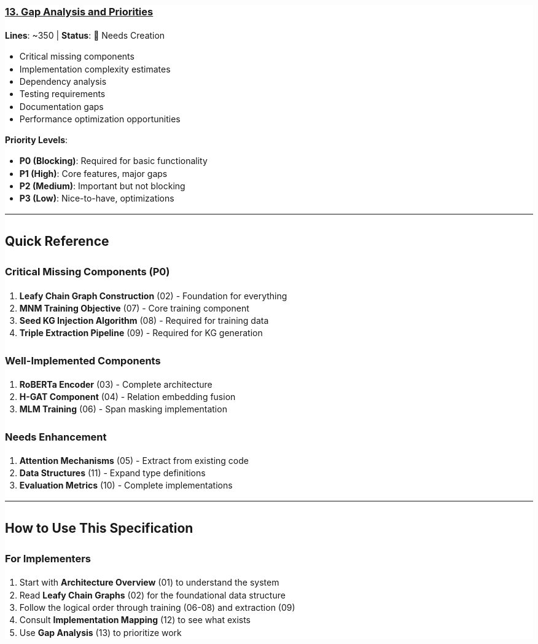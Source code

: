 ### [13. Gap Analysis and Priorities](13-gaps-analysis.md)

**Lines**: ~350 | **Status**: 🔴 Needs Creation

- Critical missing components
- Implementation complexity estimates
- Dependency analysis
- Testing requirements
- Documentation gaps
- Performance optimization opportunities

**Priority Levels**:

- **P0 (Blocking)**: Required for basic functionality
- **P1 (High)**: Core features, major gaps
- **P2 (Medium)**: Important but not blocking
- **P3 (Low)**: Nice-to-have, optimizations

---

## Quick Reference

### Critical Missing Components (P0)

1. **Leafy Chain Graph Construction** (02) - Foundation for everything
2. **MNM Training Objective** (07) - Core training component
3. **Seed KG Injection Algorithm** (08) - Required for training data
4. **Triple Extraction Pipeline** (09) - Required for KG generation

### Well-Implemented Components

1. **RoBERTa Encoder** (03) - Complete architecture
2. **H-GAT Component** (04) - Relation embedding fusion
3. **MLM Training** (06) - Span masking implementation

### Needs Enhancement

1. **Attention Mechanisms** (05) - Extract from existing code
2. **Data Structures** (11) - Expand type definitions
3. **Evaluation Metrics** (10) - Complete implementations

---

## How to Use This Specification

### For Implementers

1. Start with **Architecture Overview** (01) to understand the system
2. Read **Leafy Chain Graphs** (02) for the foundational data structure
3. Follow the logical order through training (06-08) and extraction (09)
4. Consult **Implementation Mapping** (12) to see what exists
5. Use **Gap Analysis** (13) to prioritize work
